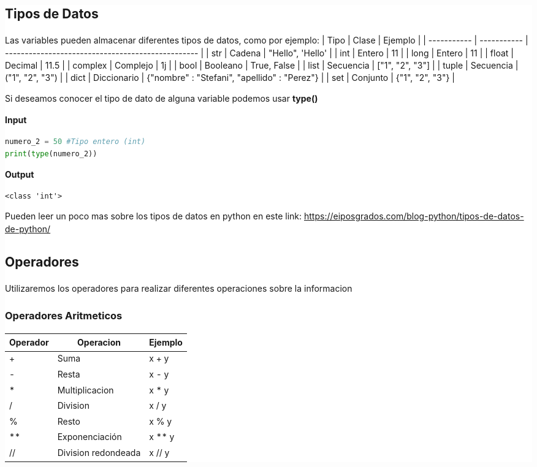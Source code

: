 ## Tipos de Datos
Las variables pueden almacenar diferentes tipos de datos, como por ejemplo:
| Tipo        | Clase       | Ejemplo                                           |
| ----------- | ----------- | ------------------------------------------------- |
| str         | Cadena      | "Hello", 'Hello'                                  |
| int         | Entero      | 11                                                |
| long        | Entero      | 11                                                |
| float       | Decimal     | 11.5                                              |
| complex     | Complejo    | 1j                                                |
| bool        | Booleano    | True, False                                       |
| list        | Secuencia   | ["1", "2", "3"]                                   |
| tuple       | Secuencia   | ("1", "2", "3")                                   |
| dict        | Diccionario | {"nombre" : "Stefani", "apellido" : "Perez"}      |
| set         | Conjunto    | {"1", "2", "3"}                                   |

Si deseamos conocer el tipo de dato de alguna variable podemos usar **type()**

**Input**
```python
numero_2 = 50 #Tipo entero (int)
print(type(numero_2))

```
**Output**
```shell
<class 'int'>
```
Pueden leer un poco mas sobre los tipos de datos en python en este link: https://eiposgrados.com/blog-python/tipos-de-datos-de-python/

## Operadores

Utilizaremos los operadores para realizar diferentes operaciones sobre la informacion

### Operadores Aritmeticos

| Operador    | Operacion           | Ejemplo                                           |
| ----------- | ------------------- | ------------------------------------------------- |
| +           | Suma                | x + y                                             |
| -           | Resta               | x - y                                             |
| *           | Multiplicacion      | x * y                                             |
| /           | Division            | x / y                                             |
| %           | Resto               | x % y                                             |
| **          | Exponenciación      | x ** y                                            |
| //          | Division redondeada | x // y                                            |
